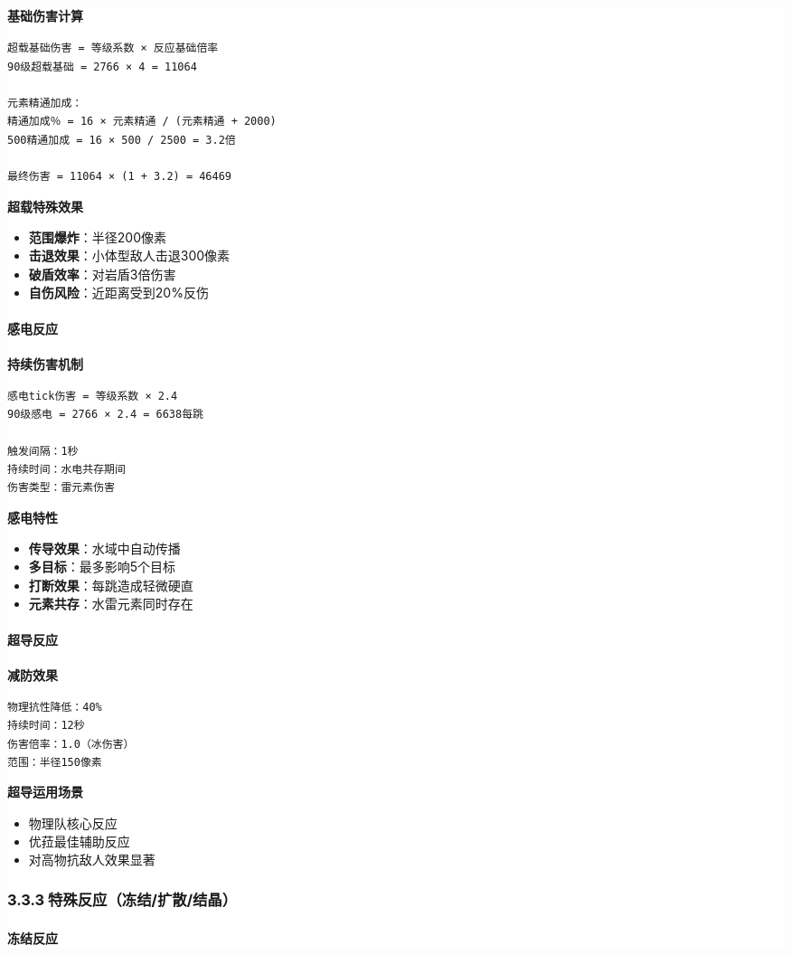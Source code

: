 **基础伤害计算**
```
超载基础伤害 = 等级系数 × 反应基础倍率
90级超载基础 = 2766 × 4 = 11064

元素精通加成：
精通加成％ = 16 × 元素精通 / (元素精通 + 2000)
500精通加成 = 16 × 500 / 2500 = 3.2倍

最终伤害 = 11064 × (1 + 3.2) = 46469
```

**超载特殊效果**
- **范围爆炸**：半径200像素
- **击退效果**：小体型敌人击退300像素
- **破盾效率**：对岩盾3倍伤害
- **自伤风险**：近距离受到20%反伤

#### 感电反应

**持续伤害机制**
```
感电tick伤害 = 等级系数 × 2.4
90级感电 = 2766 × 2.4 = 6638每跳

触发间隔：1秒
持续时间：水电共存期间
伤害类型：雷元素伤害
```

**感电特性**
- **传导效果**：水域中自动传播
- **多目标**：最多影响5个目标
- **打断效果**：每跳造成轻微硬直
- **元素共存**：水雷元素同时存在

#### 超导反应

**减防效果**
```
物理抗性降低：40%
持续时间：12秒
伤害倍率：1.0（冰伤害）
范围：半径150像素
```

**超导运用场景**
- 物理队核心反应
- 优菈最佳辅助反应
- 对高物抗敌人效果显著

### 3.3.3 特殊反应（冻结/扩散/结晶）

#### 冻结反应
